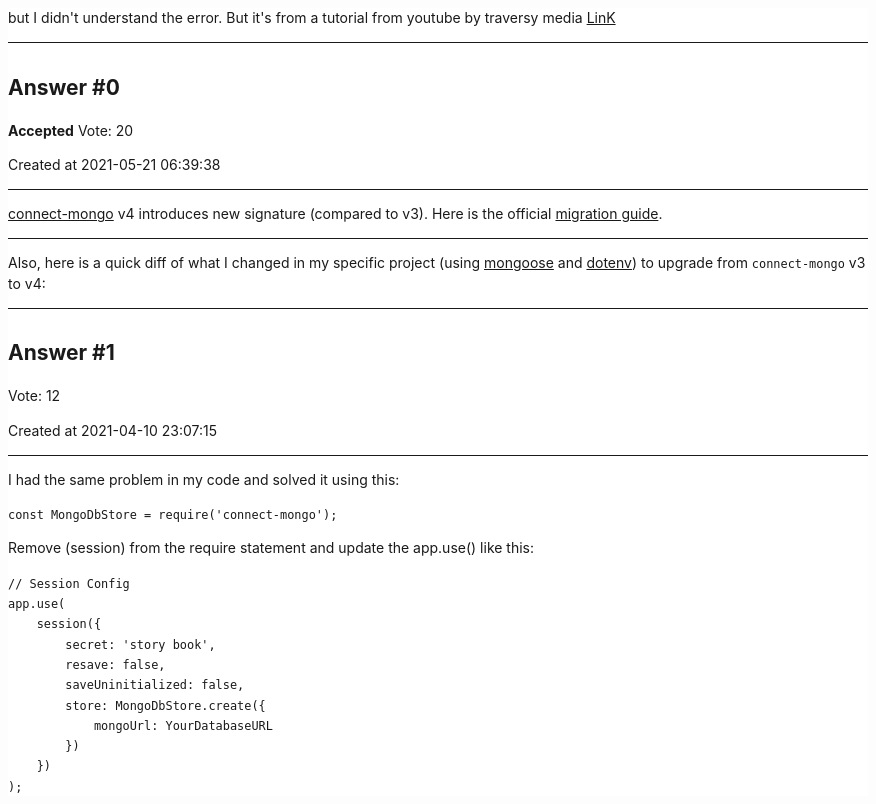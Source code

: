 but I didn't understand the error. But it's from a tutorial from youtube by traversy media [LinK](https://www.youtube.com/watch?v=SBvmnHTQIPY&t=4202s&ab_channel=TraversyMedia)


----------
        
## Answer \#0

**Accepted** Vote: 20

Created at 2021-05-21 06:39:38

------------

[connect-mongo](https://www.npmjs.com/package/connect-mongo) v4 introduces new signature (compared to v3).
Here is the official [migration guide](https://github.com/jdesboeufs/connect-mongo/blob/HEAD/MIGRATION_V4.md#v4-migration-guide).

---


Also, here is a quick diff of what I changed in my specific project (using [mongoose](https://www.npmjs.com/package/mongoose) and [dotenv](https://www.npmjs.com/package/dotenv)) to upgrade from `connect-mongo` v3 to v4:
[](https://www.diffchecker.com/6Vuly2qx)


------------
    
    
## Answer \#1

 Vote: 12

Created at 2021-04-10 23:07:15

------------

I had the same problem in my code and solved it using this:
```
const MongoDbStore = require('connect-mongo');
```

Remove (session) from the require statement and update the app.use() like this:
```
// Session Config
app.use(
    session({
        secret: 'story book',
        resave: false,
        saveUninitialized: false,
        store: MongoDbStore.create({
            mongoUrl: YourDatabaseURL
        })
    })
);
```
